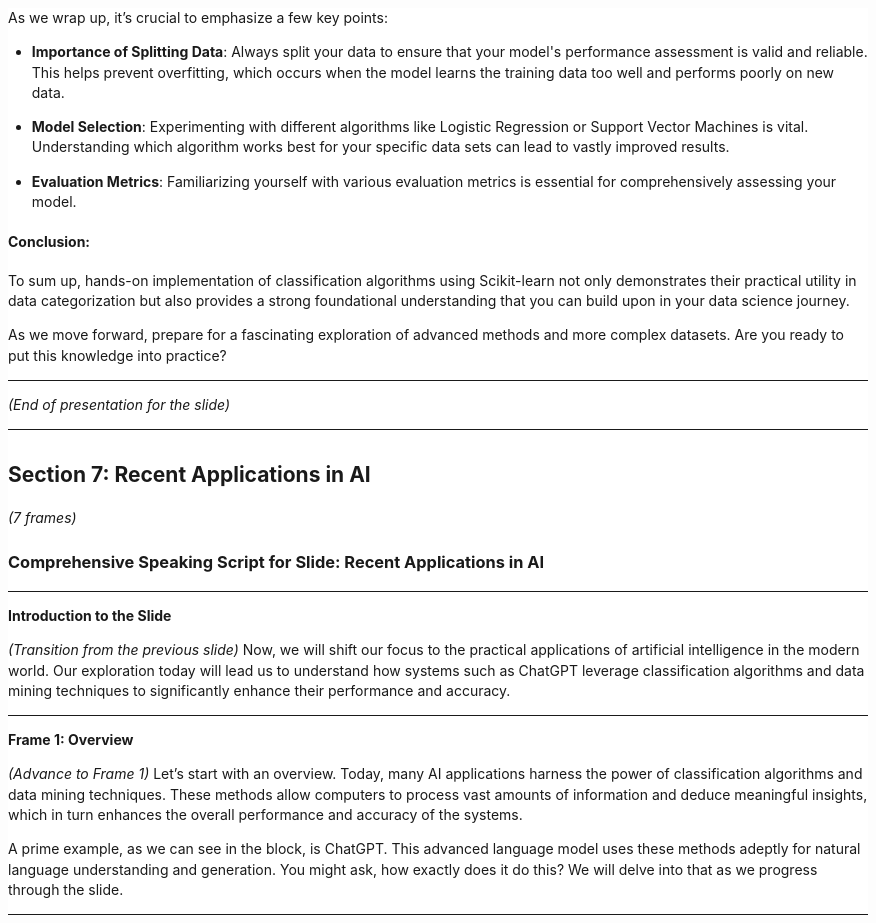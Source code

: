 As we wrap up, it’s crucial to emphasize a few key points:
- **Importance of Splitting Data**: Always split your data to ensure that your model's performance assessment is valid and reliable. This helps prevent overfitting, which occurs when the model learns the training data too well and performs poorly on new data.
  
- **Model Selection**: Experimenting with different algorithms like Logistic Regression or Support Vector Machines is vital. Understanding which algorithm works best for your specific data sets can lead to vastly improved results.

- **Evaluation Metrics**: Familiarizing yourself with various evaluation metrics is essential for comprehensively assessing your model.

#### Conclusion:
To sum up, hands-on implementation of classification algorithms using Scikit-learn not only demonstrates their practical utility in data categorization but also provides a strong foundational understanding that you can build upon in your data science journey. 

As we move forward, prepare for a fascinating exploration of advanced methods and more complex datasets. Are you ready to put this knowledge into practice? 

--- 

*(End of presentation for the slide)*

---

## Section 7: Recent Applications in AI
*(7 frames)*

### Comprehensive Speaking Script for Slide: Recent Applications in AI

---

**Introduction to the Slide**

*(Transition from the previous slide)*
Now, we will shift our focus to the practical applications of artificial intelligence in the modern world. Our exploration today will lead us to understand how systems such as ChatGPT leverage classification algorithms and data mining techniques to significantly enhance their performance and accuracy. 

---

**Frame 1: Overview**

*(Advance to Frame 1)*
Let’s start with an overview. Today, many AI applications harness the power of classification algorithms and data mining techniques. These methods allow computers to process vast amounts of information and deduce meaningful insights, which in turn enhances the overall performance and accuracy of the systems.

A prime example, as we can see in the block, is ChatGPT. This advanced language model uses these methods adeptly for natural language understanding and generation. You might ask, how exactly does it do this? We will delve into that as we progress through the slide.

---